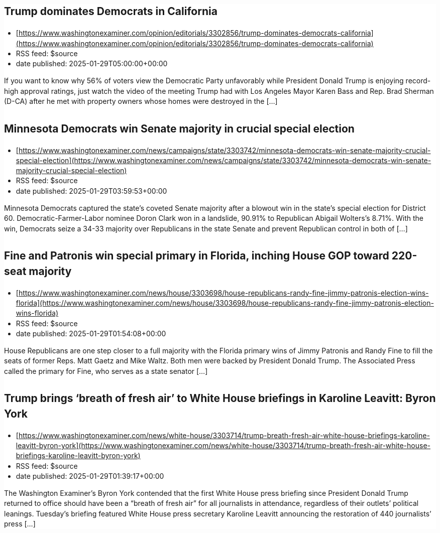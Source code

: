 ## Trump dominates Democrats in California
 - [https://www.washingtonexaminer.com/opinion/editorials/3302856/trump-dominates-democrats-california](https://www.washingtonexaminer.com/opinion/editorials/3302856/trump-dominates-democrats-california)
 - RSS feed: $source
 - date published: 2025-01-29T05:00:00+00:00

If you want to know why 56% of voters view the Democratic Party unfavorably while President Donald Trump is enjoying record-high approval ratings, just watch the video of the meeting Trump had with Los Angeles Mayor Karen Bass and Rep. Brad Sherman (D-CA) after he met with property owners whose homes were destroyed in the [&#8230;]

## Minnesota Democrats win Senate majority in crucial special election
 - [https://www.washingtonexaminer.com/news/campaigns/state/3303742/minnesota-democrats-win-senate-majority-crucial-special-election](https://www.washingtonexaminer.com/news/campaigns/state/3303742/minnesota-democrats-win-senate-majority-crucial-special-election)
 - RSS feed: $source
 - date published: 2025-01-29T03:59:53+00:00

Minnesota Democrats captured the state&#8217;s coveted Senate majority after a blowout win in the state&#8217;s special election for District 60. Democratic-Farmer-Labor nominee Doron Clark won in a landslide, 90.91% to Republican Abigail Wolters&#8217;s 8.71%. With the win, Democrats seize a 34-33 majority over Republicans in the state Senate and prevent Republican control in both of [&#8230;]

## Fine and Patronis win special primary in Florida, inching House GOP toward 220-seat majority
 - [https://www.washingtonexaminer.com/news/house/3303698/house-republicans-randy-fine-jimmy-patronis-election-wins-florida](https://www.washingtonexaminer.com/news/house/3303698/house-republicans-randy-fine-jimmy-patronis-election-wins-florida)
 - RSS feed: $source
 - date published: 2025-01-29T01:54:08+00:00

House Republicans are one step closer to a full majority with the Florida primary wins of Jimmy Patronis and Randy Fine to fill the seats of former Reps. Matt Gaetz and Mike Waltz. Both men were backed by President Donald Trump. The Associated Press called the primary for Fine, who serves as a state senator [&#8230;]

## Trump brings ‘breath of fresh air’ to White House briefings in Karoline Leavitt: Byron York
 - [https://www.washingtonexaminer.com/news/white-house/3303714/trump-breath-fresh-air-white-house-briefings-karoline-leavitt-byron-york](https://www.washingtonexaminer.com/news/white-house/3303714/trump-breath-fresh-air-white-house-briefings-karoline-leavitt-byron-york)
 - RSS feed: $source
 - date published: 2025-01-29T01:39:17+00:00

The Washington Examiner’s Byron York contended that the first White House press briefing since President Donald Trump returned to office should have been a “breath of fresh air” for all journalists in attendance, regardless of their outlets’ political leanings. Tuesday’s briefing featured White House press secretary Karoline Leavitt announcing the restoration of 440 journalists’ press [&#8230;]
